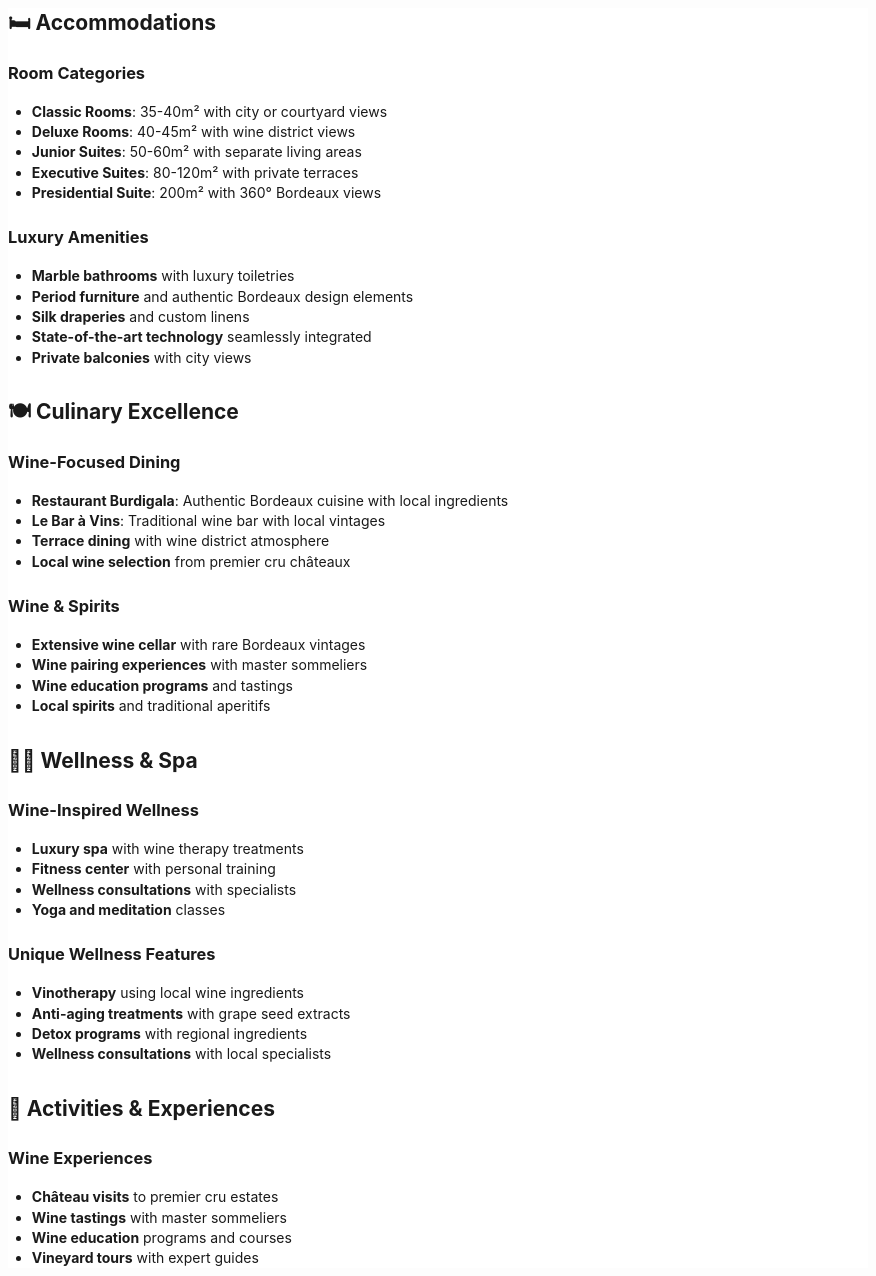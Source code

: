 ## 🛏️ Accommodations

### Room Categories
- **Classic Rooms**: 35-40m² with city or courtyard views
- **Deluxe Rooms**: 40-45m² with wine district views
- **Junior Suites**: 50-60m² with separate living areas
- **Executive Suites**: 80-120m² with private terraces
- **Presidential Suite**: 200m² with 360° Bordeaux views

### Luxury Amenities
- **Marble bathrooms** with luxury toiletries
- **Period furniture** and authentic Bordeaux design elements
- **Silk draperies** and custom linens
- **State-of-the-art technology** seamlessly integrated
- **Private balconies** with city views

## 🍽️ Culinary Excellence

### Wine-Focused Dining
- **Restaurant Burdigala**: Authentic Bordeaux cuisine with local ingredients
- **Le Bar à Vins**: Traditional wine bar with local vintages
- **Terrace dining** with wine district atmosphere
- **Local wine selection** from premier cru châteaux

### Wine & Spirits
- **Extensive wine cellar** with rare Bordeaux vintages
- **Wine pairing experiences** with master sommeliers
- **Wine education programs** and tastings
- **Local spirits** and traditional aperitifs

## 🧖‍♀️ Wellness & Spa

### Wine-Inspired Wellness
- **Luxury spa** with wine therapy treatments
- **Fitness center** with personal training
- **Wellness consultations** with specialists
- **Yoga and meditation** classes

### Unique Wellness Features
- **Vinotherapy** using local wine ingredients
- **Anti-aging treatments** with grape seed extracts
- **Detox programs** with regional ingredients
- **Wellness consultations** with local specialists

## 🍷 Activities & Experiences

### Wine Experiences
- **Château visits** to premier cru estates
- **Wine tastings** with master sommeliers
- **Wine education** programs and courses
- **Vineyard tours** with expert guides
